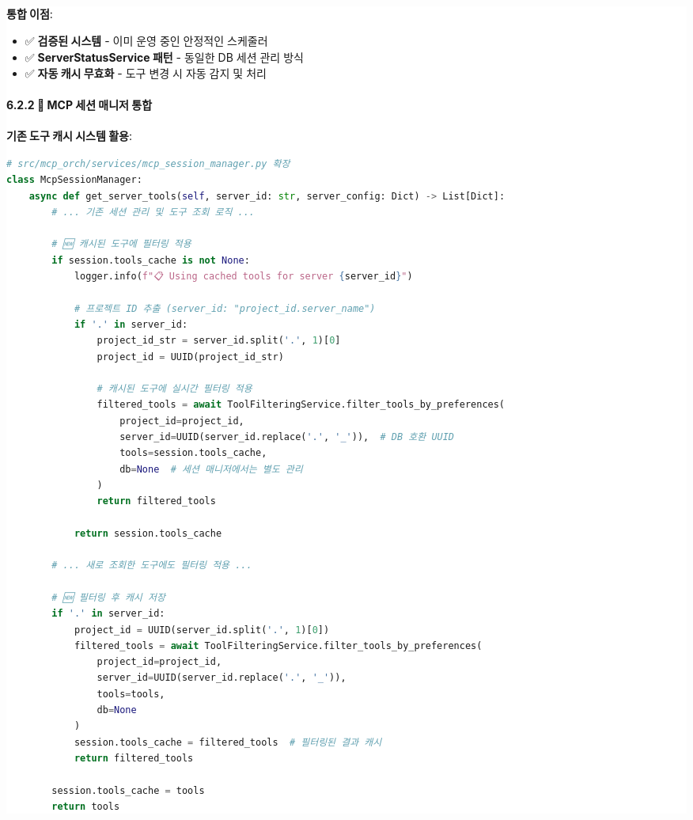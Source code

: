 **통합 이점**:
- ✅ **검증된 시스템** - 이미 운영 중인 안정적인 스케줄러
- ✅ **ServerStatusService 패턴** - 동일한 DB 세션 관리 방식
- ✅ **자동 캐시 무효화** - 도구 변경 시 자동 감지 및 처리

#### 6.2.2 🔧 MCP 세션 매니저 통합

**기존 도구 캐시 시스템 활용**:
```python
# src/mcp_orch/services/mcp_session_manager.py 확장
class McpSessionManager:
    async def get_server_tools(self, server_id: str, server_config: Dict) -> List[Dict]:
        # ... 기존 세션 관리 및 도구 조회 로직 ...
        
        # 🆕 캐시된 도구에 필터링 적용
        if session.tools_cache is not None:
            logger.info(f"📋 Using cached tools for server {server_id}")
            
            # 프로젝트 ID 추출 (server_id: "project_id.server_name")
            if '.' in server_id:
                project_id_str = server_id.split('.', 1)[0]
                project_id = UUID(project_id_str)
                
                # 캐시된 도구에 실시간 필터링 적용
                filtered_tools = await ToolFilteringService.filter_tools_by_preferences(
                    project_id=project_id,
                    server_id=UUID(server_id.replace('.', '_')),  # DB 호환 UUID
                    tools=session.tools_cache,
                    db=None  # 세션 매니저에서는 별도 관리
                )
                return filtered_tools
            
            return session.tools_cache
        
        # ... 새로 조회한 도구에도 필터링 적용 ...
        
        # 🆕 필터링 후 캐시 저장
        if '.' in server_id:
            project_id = UUID(server_id.split('.', 1)[0])
            filtered_tools = await ToolFilteringService.filter_tools_by_preferences(
                project_id=project_id,
                server_id=UUID(server_id.replace('.', '_')),
                tools=tools,
                db=None
            )
            session.tools_cache = filtered_tools  # 필터링된 결과 캐시
            return filtered_tools
        
        session.tools_cache = tools
        return tools
```
